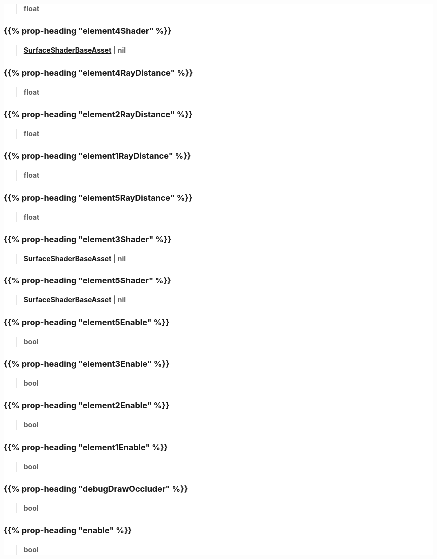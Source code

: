 > **float**

### {{% prop-heading "element4Shader" %}}

> **[SurfaceShaderBaseAsset](/vext/ref/fb/surfaceshaderbaseasset)** \| **nil**

### {{% prop-heading "element4RayDistance" %}}

> **float**

### {{% prop-heading "element2RayDistance" %}}

> **float**

### {{% prop-heading "element1RayDistance" %}}

> **float**

### {{% prop-heading "element5RayDistance" %}}

> **float**

### {{% prop-heading "element3Shader" %}}

> **[SurfaceShaderBaseAsset](/vext/ref/fb/surfaceshaderbaseasset)** \| **nil**

### {{% prop-heading "element5Shader" %}}

> **[SurfaceShaderBaseAsset](/vext/ref/fb/surfaceshaderbaseasset)** \| **nil**

### {{% prop-heading "element5Enable" %}}

> **bool**

### {{% prop-heading "element3Enable" %}}

> **bool**

### {{% prop-heading "element2Enable" %}}

> **bool**

### {{% prop-heading "element1Enable" %}}

> **bool**

### {{% prop-heading "debugDrawOccluder" %}}

> **bool**

### {{% prop-heading "enable" %}}

> **bool**
